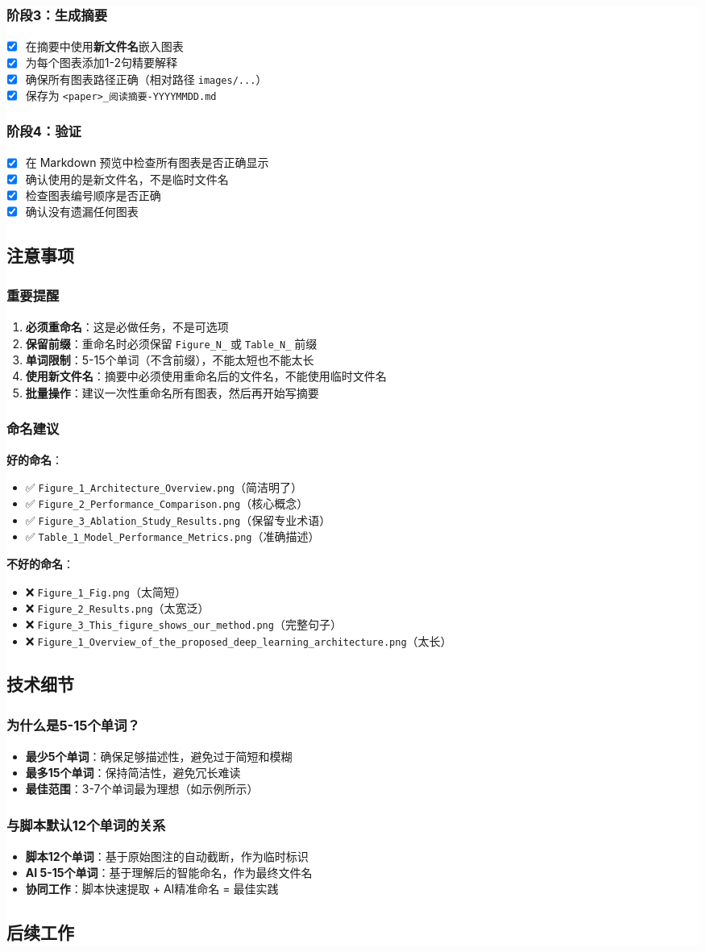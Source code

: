 ### 阶段3：生成摘要
- [x] 在摘要中使用**新文件名**嵌入图表
- [x] 为每个图表添加1-2句精要解释
- [x] 确保所有图表路径正确（相对路径 `images/...`）
- [x] 保存为 `<paper>_阅读摘要-YYYYMMDD.md`

### 阶段4：验证
- [x] 在 Markdown 预览中检查所有图表是否正确显示
- [x] 确认使用的是新文件名，不是临时文件名
- [x] 检查图表编号顺序是否正确
- [x] 确认没有遗漏任何图表

## 注意事项

### 重要提醒

1. **必须重命名**：这是必做任务，不是可选项
2. **保留前缀**：重命名时必须保留 `Figure_N_` 或 `Table_N_` 前缀
3. **单词限制**：5-15个单词（不含前缀），不能太短也不能太长
4. **使用新文件名**：摘要中必须使用重命名后的文件名，不能使用临时文件名
5. **批量操作**：建议一次性重命名所有图表，然后再开始写摘要

### 命名建议

**好的命名**：
- ✅ `Figure_1_Architecture_Overview.png`（简洁明了）
- ✅ `Figure_2_Performance_Comparison.png`（核心概念）
- ✅ `Figure_3_Ablation_Study_Results.png`（保留专业术语）
- ✅ `Table_1_Model_Performance_Metrics.png`（准确描述）

**不好的命名**：
- ❌ `Figure_1_Fig.png`（太简短）
- ❌ `Figure_2_Results.png`（太宽泛）
- ❌ `Figure_3_This_figure_shows_our_method.png`（完整句子）
- ❌ `Figure_1_Overview_of_the_proposed_deep_learning_architecture.png`（太长）

## 技术细节

### 为什么是5-15个单词？

- **最少5个单词**：确保足够描述性，避免过于简短和模糊
- **最多15个单词**：保持简洁性，避免冗长难读
- **最佳范围**：3-7个单词最为理想（如示例所示）

### 与脚本默认12个单词的关系

- **脚本12个单词**：基于原始图注的自动截断，作为临时标识
- **AI 5-15个单词**：基于理解后的智能命名，作为最终文件名
- **协同工作**：脚本快速提取 + AI精准命名 = 最佳实践

## 后续工作
